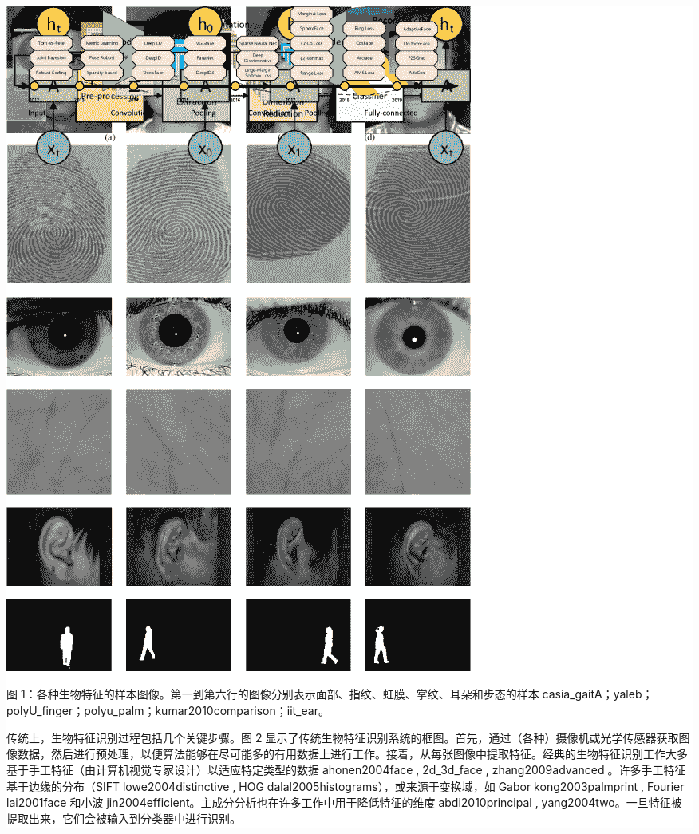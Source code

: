 ![参见说明](img/9aac9a2366e11d48f6caf2ccfbdeaab6.png)

图 1：各种生物特征的样本图像。第一到第六行的图像分别表示面部、指纹、虹膜、掌纹、耳朵和步态的样本 casia_gaitA；yaleb；polyU_finger；polyu_palm；kumar2010comparison；iit_ear。

传统上，生物特征识别过程包括几个关键步骤。图 2 显示了传统生物特征识别系统的框图。首先，通过（各种）摄像机或光学传感器获取图像数据，然后进行预处理，以便算法能够在尽可能多的有用数据上进行工作。接着，从每张图像中提取特征。经典的生物特征识别工作大多基于手工特征（由计算机视觉专家设计）以适应特定类型的数据 ahonen2004face , 2d_3d_face , zhang2009advanced 。许多手工特征基于边缘的分布（SIFT lowe2004distinctive , HOG dalal2005histograms），或来源于变换域，如 Gabor kong2003palmprint , Fourier lai2001face 和小波 jin2004efficient。主成分分析也在许多工作中用于降低特征的维度 abdi2010principal , yang2004two。一旦特征被提取出来，它们会被输入到分类器中进行识别。
